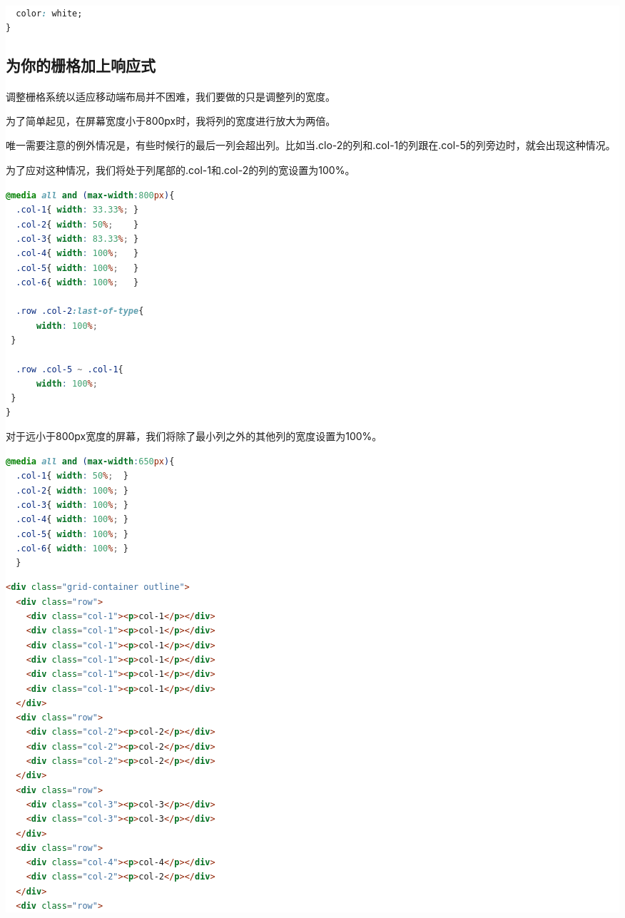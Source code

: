 ````css
  color: white; 
}
````
## 为你的栅格加上响应式
调整栅格系统以适应移动端布局并不困难，我们要做的只是调整列的宽度。

为了简单起见，在屏幕宽度小于800px时，我将列的宽度进行放大为两倍。

唯一需要注意的例外情况是，有些时候行的最后一列会超出列。比如当.clo-2的列和.col-1的列跟在.col-5的列旁边时，就会出现这种情况。

为了应对这种情况，我们将处于列尾部的.col-1和.col-2的列的宽设置为100%。

````css
@media all and (max-width:800px){
  .col-1{ width: 33.33%; }
  .col-2{ width: 50%;    }
  .col-3{ width: 83.33%; }
  .col-4{ width: 100%;   }
  .col-5{ width: 100%;   }
  .col-6{ width: 100%;   }

  .row .col-2:last-of-type{
      width: 100%; 
 }

  .row .col-5 ~ .col-1{
      width: 100%; 
 }
}
````
对于远小于800px宽度的屏幕，我们将除了最小列之外的其他列的宽度设置为100%。
````css
@media all and (max-width:650px){
  .col-1{ width: 50%;  }
  .col-2{ width: 100%; }
  .col-3{ width: 100%; }
  .col-4{ width: 100%; }
  .col-5{ width: 100%; }
  .col-6{ width: 100%; }
  }
````
````html
<div class="grid-container outline">
  <div class="row">
    <div class="col-1"><p>col-1</p></div> 
    <div class="col-1"><p>col-1</p></div> 
    <div class="col-1"><p>col-1</p></div> 
    <div class="col-1"><p>col-1</p></div> 
    <div class="col-1"><p>col-1</p></div> 
    <div class="col-1"><p>col-1</p></div> 
  </div> 
  <div class="row">
    <div class="col-2"><p>col-2</p></div> 
    <div class="col-2"><p>col-2</p></div> 
    <div class="col-2"><p>col-2</p></div> 
  </div> 
  <div class="row">
    <div class="col-3"><p>col-3</p></div> 
    <div class="col-3"><p>col-3</p></div> 
  </div> 
  <div class="row">
    <div class="col-4"><p>col-4</p></div> 
    <div class="col-2"><p>col-2</p></div> 
  </div> 
  <div class="row">
````